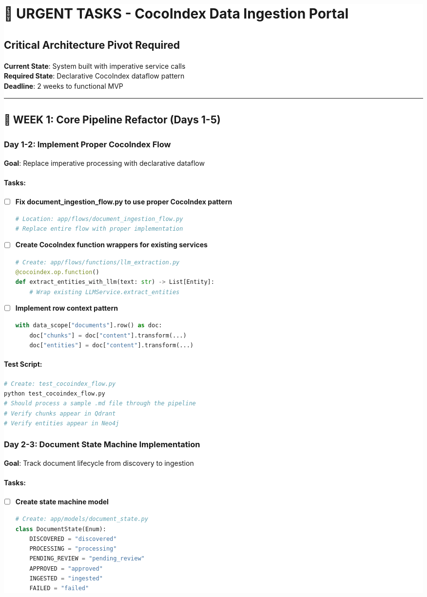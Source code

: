 # 🚨 URGENT TASKS - CocoIndex Data Ingestion Portal

## Critical Architecture Pivot Required
**Current State**: System built with imperative service calls  
**Required State**: Declarative CocoIndex dataflow pattern  
**Deadline**: 2 weeks to functional MVP

---

## 🔴 WEEK 1: Core Pipeline Refactor (Days 1-5)

### Day 1-2: Implement Proper CocoIndex Flow
**Goal**: Replace imperative processing with declarative dataflow

#### Tasks:
- [ ] **Fix document_ingestion_flow.py to use proper CocoIndex pattern**
  ```python
  # Location: app/flows/document_ingestion_flow.py
  # Replace entire flow with proper implementation
  ```
  
- [ ] **Create CocoIndex function wrappers for existing services**
  ```python
  # Create: app/flows/functions/llm_extraction.py
  @cocoindex.op.function()
  def extract_entities_with_llm(text: str) -> List[Entity]:
      # Wrap existing LLMService.extract_entities
  ```

- [ ] **Implement row context pattern**
  ```python
  with data_scope["documents"].row() as doc:
      doc["chunks"] = doc["content"].transform(...)
      doc["entities"] = doc["content"].transform(...)
  ```

#### Test Script:
```bash
# Create: test_cocoindex_flow.py
python test_cocoindex_flow.py
# Should process a sample .md file through the pipeline
# Verify chunks appear in Qdrant
# Verify entities appear in Neo4j
```

### Day 2-3: Document State Machine Implementation
**Goal**: Track document lifecycle from discovery to ingestion

#### Tasks:
- [ ] **Create state machine model**
  ```python
  # Create: app/models/document_state.py
  class DocumentState(Enum):
      DISCOVERED = "discovered"
      PROCESSING = "processing"
      PENDING_REVIEW = "pending_review"
      APPROVED = "approved"
      INGESTED = "ingested"
      FAILED = "failed"
  ```
